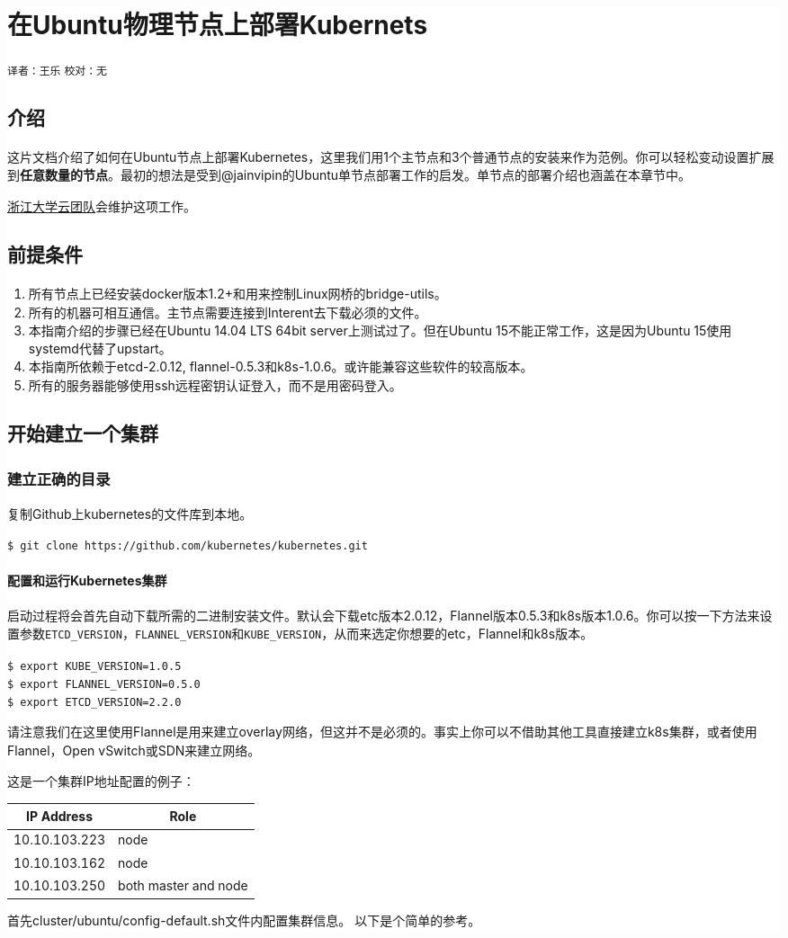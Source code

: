 # 在Ubuntu物理节点上部署Kubernets
`译者：王乐` `校对：无`


## 介绍
这片文档介绍了如何在Ubuntu节点上部署Kubernetes，这里我们用1个主节点和3个普通节点的安装来作为范例。你可以轻松变动设置扩展到**任意数量的节点**。最初的想法是受到@jainvipin的Ubuntu单节点部署工作的启发。单节点的部署介绍也涵盖在本章节中。

[浙江大学云团队](https://github.com/ZJU-SEL)会维护这项工作。

## 前提条件
1. 所有节点上已经安装docker版本1.2+和用来控制Linux网桥的bridge-utils。
2. 所有的机器可相互通信。主节点需要连接到Interent去下载必须的文件。
3. 本指南介绍的步骤已经在Ubuntu 14.04 LTS 64bit server上测试过了。但在Ubuntu 15不能正常工作，这是因为Ubuntu 15使用systemd代替了upstart。
4. 本指南所依赖于etcd-2.0.12, flannel-0.5.3和k8s-1.0.6。或许能兼容这些软件的较高版本。
5. 所有的服务器能够使用ssh远程密钥认证登入，而不是用密码登入。

## 开始建立一个集群

### 建立正确的目录
复制Github上kubernetes的文件库到本地。

``` console
$ git clone https://github.com/kubernetes/kubernetes.git
```

#### 配置和运行Kubernetes集群
启动过程将会首先自动下载所需的二进制安装文件。默认会下载etc版本2.0.12，Flannel版本0.5.3和k8s版本1.0.6。你可以按一下方法来设置参数`ETCD_VERSION`，`FLANNEL_VERSION`和`KUBE_VERSION`，从而来选定你想要的etc，Flannel和k8s版本。

```console
$ export KUBE_VERSION=1.0.5
$ export FLANNEL_VERSION=0.5.0
$ export ETCD_VERSION=2.2.0
```

请注意我们在这里使用Flannel是用来建立overlay网络，但这并不是必须的。事实上你可以不借助其他工具直接建立k8s集群，或者使用Flannel，Open vSwitch或SDN来建立网络。

这是一个集群IP地址配置的例子：

| IP Address  |   Role   |
|-------------|----------|
|10.10.103.223|   node   |
|10.10.103.162|   node   |
|10.10.103.250| both master and node|

首先cluster/ubuntu/config-default.sh文件内配置集群信息。
以下是个简单的参考。
